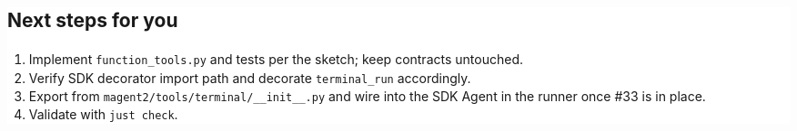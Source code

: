 ## Next steps for you

1. Implement `function_tools.py` and tests per the sketch; keep contracts untouched.
2. Verify SDK decorator import path and decorate `terminal_run` accordingly.
3. Export from `magent2/tools/terminal/__init__.py` and wire into the SDK Agent in the runner once #33 is in place.
4. Validate with `just check`.
